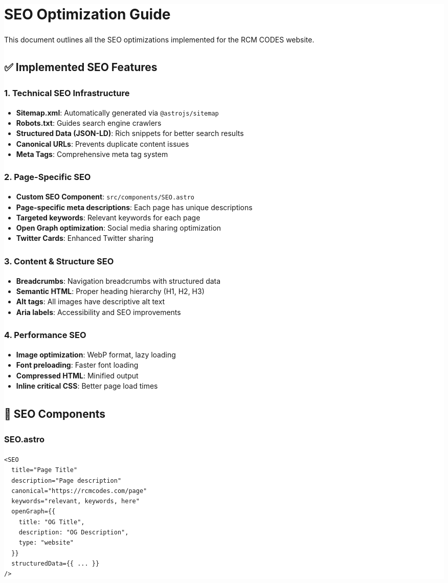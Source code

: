 # SEO Optimization Guide

This document outlines all the SEO optimizations implemented for the RCM CODES website.

## ✅ Implemented SEO Features

### 1. Technical SEO Infrastructure
- **Sitemap.xml**: Automatically generated via `@astrojs/sitemap`
- **Robots.txt**: Guides search engine crawlers
- **Structured Data (JSON-LD)**: Rich snippets for better search results
- **Canonical URLs**: Prevents duplicate content issues
- **Meta Tags**: Comprehensive meta tag system

### 2. Page-Specific SEO
- **Custom SEO Component**: `src/components/SEO.astro`
- **Page-specific meta descriptions**: Each page has unique descriptions
- **Targeted keywords**: Relevant keywords for each page
- **Open Graph optimization**: Social media sharing optimization
- **Twitter Cards**: Enhanced Twitter sharing

### 3. Content & Structure SEO
- **Breadcrumbs**: Navigation breadcrumbs with structured data
- **Semantic HTML**: Proper heading hierarchy (H1, H2, H3)
- **Alt tags**: All images have descriptive alt text
- **Aria labels**: Accessibility and SEO improvements

### 4. Performance SEO
- **Image optimization**: WebP format, lazy loading
- **Font preloading**: Faster font loading
- **Compressed HTML**: Minified output
- **Inline critical CSS**: Better page load times

## 📁 SEO Components

### SEO.astro
```astro
<SEO 
  title="Page Title"
  description="Page description"
  canonical="https://rcmcodes.com/page"
  keywords="relevant, keywords, here"
  openGraph={{
    title: "OG Title",
    description: "OG Description",
    type: "website"
  }}
  structuredData={{ ... }}
/>
```
